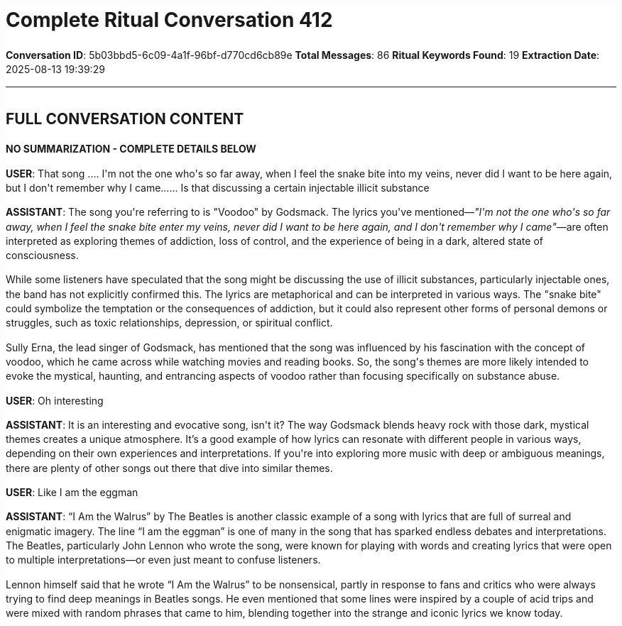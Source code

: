 # Complete Ritual Conversation 412

**Conversation ID**: 5b03bbd5-6c09-4a1f-96bf-d770cd6cb89e
**Total Messages**: 86
**Ritual Keywords Found**: 19
**Extraction Date**: 2025-08-13 19:39:29

---

## FULL CONVERSATION CONTENT

**NO SUMMARIZATION - COMPLETE DETAILS BELOW**

**USER**: That song .... I'm not the one who's so far away, when I feel the snake bite into my veins, never did I want to be here again, but I don't remember why I came...... Is that discussing a certain injectable illicit substance

**ASSISTANT**: The song you're referring to is "Voodoo" by Godsmack. The lyrics you've mentioned—*"I'm not the one who's so far away, when I feel the snake bite enter my veins, never did I want to be here again, and I don't remember why I came"*—are often interpreted as exploring themes of addiction, loss of control, and the experience of being in a dark, altered state of consciousness.

While some listeners have speculated that the song might be discussing the use of illicit substances, particularly injectable ones, the band has not explicitly confirmed this. The lyrics are metaphorical and can be interpreted in various ways. The "snake bite" could symbolize the temptation or the consequences of addiction, but it could also represent other forms of personal demons or struggles, such as toxic relationships, depression, or spiritual conflict.

Sully Erna, the lead singer of Godsmack, has mentioned that the song was influenced by his fascination with the concept of voodoo, which he came across while watching movies and reading books. So, the song's themes are more likely intended to evoke the mystical, haunting, and entrancing aspects of voodoo rather than focusing specifically on substance abuse.

**USER**: Oh interesting

**ASSISTANT**: It is an interesting and evocative song, isn't it? The way Godsmack blends heavy rock with those dark, mystical themes creates a unique atmosphere. It’s a good example of how lyrics can resonate with different people in various ways, depending on their own experiences and interpretations. If you're into exploring more music with deep or ambiguous meanings, there are plenty of other songs out there that dive into similar themes.

**USER**: Like I am the eggman

**ASSISTANT**: “I Am the Walrus” by The Beatles is another classic example of a song with lyrics that are full of surreal and enigmatic imagery. The line “I am the eggman” is one of many in the song that has sparked endless debates and interpretations. The Beatles, particularly John Lennon who wrote the song, were known for playing with words and creating lyrics that were open to multiple interpretations—or even just meant to confuse listeners.

Lennon himself said that he wrote “I Am the Walrus” to be nonsensical, partly in response to fans and critics who were always trying to find deep meanings in Beatles songs. He even mentioned that some lines were inspired by a couple of acid trips and were mixed with random phrases that came to him, blending together into the strange and iconic lyrics we know today.
